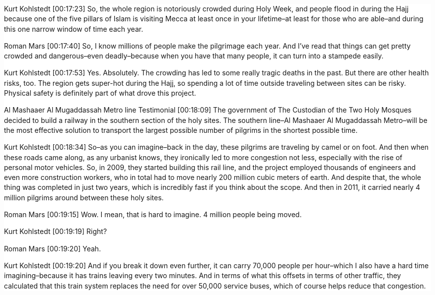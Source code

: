 
Kurt Kohlstedt 
[00:17:23] 
So, the whole region is notoriously crowded during Holy Week, and people flood in during the Hajj because one of the five pillars of Islam is visiting Mecca at least once in your lifetime–at least for those who are able–and during this one narrow window of time each year. 


Roman Mars 
[00:17:40] 
So, I know millions of people make the pilgrimage each year. And I’ve read that things can get pretty crowded and dangerous–even deadly–because when you have that many people, it can turn into a stampede easily. 


Kurt Kohlstedt 
[00:17:53] 
Yes. Absolutely. The crowding has led to some really tragic deaths in the past. But there are other health risks, too. The region gets super-hot during the Hajj, so spending a lot of time outside traveling between sites can be risky. Physical safety is definitely part of what drove this project. 


Al Mashaaer Al Mugaddassah Metro line Testimonial 
[00:18:09] 
The government of The Custodian of the Two Holy Mosques decided to build a railway in the southern section of the holy sites. The southern line–Al Mashaaer Al Mugaddassah Metro–will be the most effective solution to transport the largest possible number of pilgrims in the shortest possible time. 


Kurt Kohlstedt 
[00:18:34] 
So–as you can imagine–back in the day, these pilgrims are traveling by camel or on foot. And then when these roads came along, as any urbanist knows, they ironically led to more congestion not less, especially with the rise of personal motor vehicles. So, in 2009, they started building this rail line, and the project employed thousands of engineers and even more construction workers, who in total had to move nearly 200 million cubic meters of earth. And despite that, the whole thing was completed in just two years, which is incredibly fast if you think about the scope. And then in 2011, it carried nearly 4 million pilgrims around between these holy sites. 


Roman Mars 
[00:19:15] 
Wow. I mean, that is hard to imagine. 4 million people being moved. 


Kurt Kohlstedt 
[00:19:19] 
Right? 


Roman Mars 
[00:19:20] 
Yeah. 


Kurt Kohlstedt 
[00:19:20] 
And if you break it down even further, it can carry 70,000 people per hour–which I also have a hard time imagining–because it has trains leaving every two minutes. And in terms of what this offsets in terms of other traffic, they calculated that this train system replaces the need for over 50,000 service buses, which of course helps reduce that congestion. 
